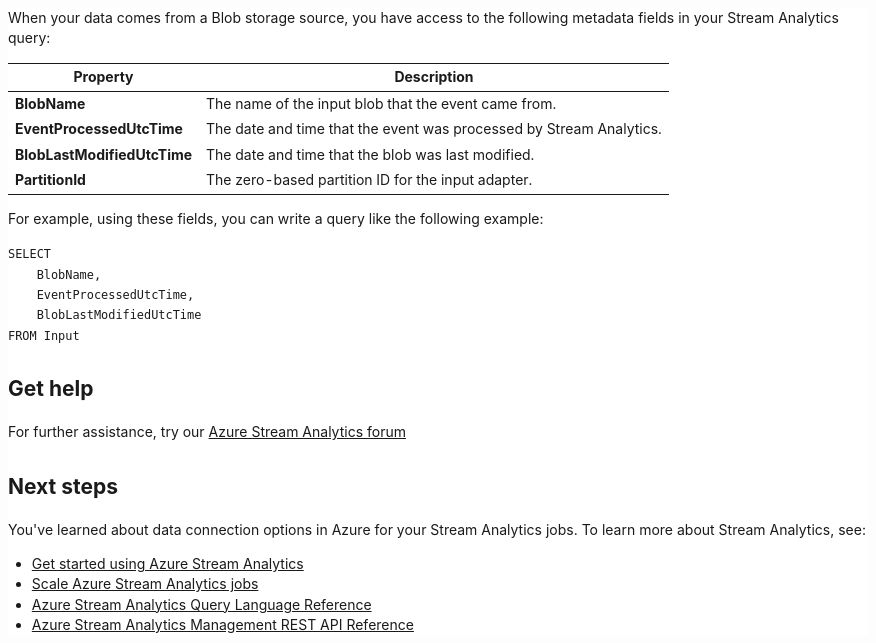 When your data comes from a Blob storage source, you have access to the following metadata fields in your Stream Analytics query:

| Property | Description |
| --- | --- |
| **BlobName** |The name of the input blob that the event came from. |
| **EventProcessedUtcTime** |The date and time that the event was processed by Stream Analytics. |
| **BlobLastModifiedUtcTime** |The date and time that the blob was last modified. |
| **PartitionId** |The zero-based partition ID for the input adapter. |

For example, using these fields, you can write a query like the following example:

````
SELECT
    BlobName,
    EventProcessedUtcTime,
    BlobLastModifiedUtcTime
FROM Input
````

## Get help
For further assistance, try our [Azure Stream Analytics forum](https://social.msdn.microsoft.com/Forums/home?forum=AzureStreamAnalytics)

## Next steps
You've learned about data connection options in Azure for your Stream Analytics jobs. To learn more about Stream Analytics, see:

* [Get started using Azure Stream Analytics](stream-analytics-real-time-fraud-detection.md)
* [Scale Azure Stream Analytics jobs](stream-analytics-scale-jobs.md)
* [Azure Stream Analytics Query Language Reference](https://msdn.microsoft.com/library/azure/dn834998.aspx)
* [Azure Stream Analytics Management REST API Reference](https://msdn.microsoft.com/library/azure/dn835031.aspx)


[stream.analytics.developer.guide]: ../stream-analytics-developer-guide.md
[stream.analytics.scale.jobs]: stream-analytics-scale-jobs.md
[stream.analytics.introduction]: stream-analytics-introduction.md
[stream.analytics.get.started]: stream-analytics-real-time-fraud-detection.md
[stream.analytics.query.language.reference]: http://go.microsoft.com/fwlink/?LinkID=513299
[stream.analytics.rest.api.reference]: http://go.microsoft.com/fwlink/?LinkId=517301
